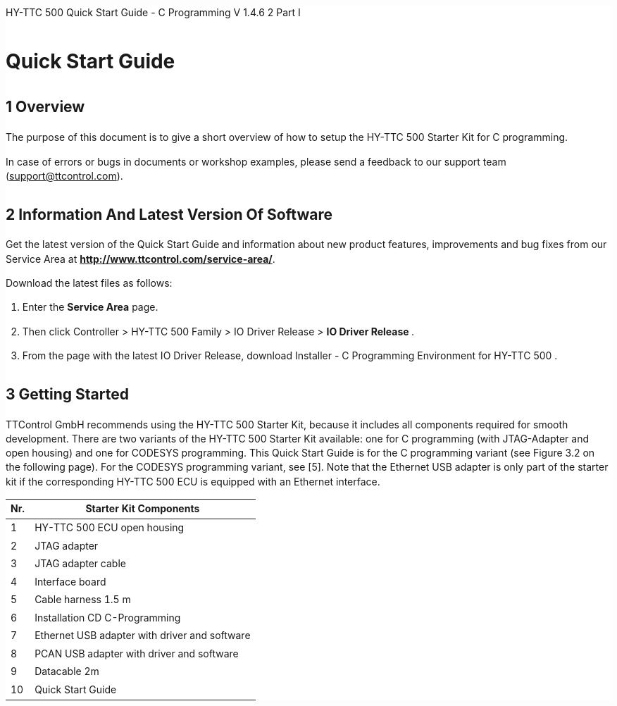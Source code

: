 HY-TTC 500 Quick Start Guide - C Programming V 1.4.6 2 Part I

# Quick Start Guide

## 1 Overview

The purpose of this document is to give a short overview of how to setup the HY-TTC 500 Starter Kit for C programming.

In case of errors or bugs in documents or workshop examples, please send a feedback to our support team (support@ttcontrol.com).

## 2 Information And Latest Version Of Software

Get the latest version of the Quick Start Guide and information about new product features, improvements and bug fixes from our Service Area at **http://www.ttcontrol.com/service-area/**.

Download the latest files as follows:
1. Enter the **Service Area** page.

2. Then click Controller > HY-TTC 500 Family > IO Driver Release > **IO Driver Release <latest version>**.

3. From the page with the latest IO Driver Release, download Installer - C Programming Environment for HY-TTC 500 <version and build>.

## 3 Getting Started

TTControl GmbH recommends using the HY-TTC 500 Starter Kit, because it includes all components required for smooth development. There are two variants of the HY-TTC 500 Starter Kit available: one for C programming (with JTAG-Adapter and open housing) and one for CODESYS programming. This Quick Start Guide is for the C programming variant (see Figure 3.2 on the following page). For the CODESYS programming variant, see [5]. Note that the Ethernet USB adapter is only part of the starter kit if the corresponding HY-TTC 500 ECU is equipped with an Ethernet interface.

| Nr.   | Starter Kit Components                        |
|-------|-----------------------------------------------|
| 1     | HY-TTC 500 ECU open housing                   |
| 2     | JTAG adapter                                  |
| 3     | JTAG adapter cable                            |
| 4     | Interface board                               |
| 5     | Cable harness 1.5 m                           |
| 6     | Installation CD C-Programming                 |
| 7     | Ethernet USB adapter with driver and software |
| 8     | PCAN USB adapter with driver and software     |
| 9     | Datacable 2m                                  |
| 10    | Quick Start Guide                             |
